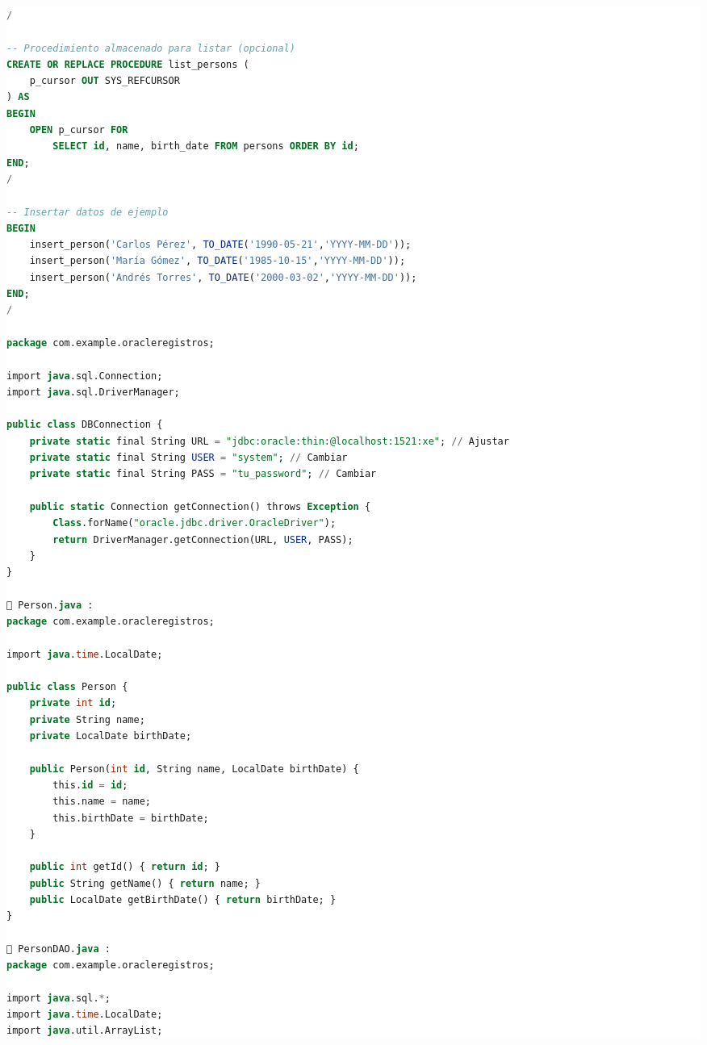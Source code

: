 ```sql
/

-- Procedimiento almacenado para listar (opcional)
CREATE OR REPLACE PROCEDURE list_persons (
    p_cursor OUT SYS_REFCURSOR
) AS
BEGIN
    OPEN p_cursor FOR
        SELECT id, name, birth_date FROM persons ORDER BY id;
END;
/

-- Insertar datos de ejemplo
BEGIN
    insert_person('Carlos Pérez', TO_DATE('1990-05-21','YYYY-MM-DD'));
    insert_person('María Gómez', TO_DATE('1985-10-15','YYYY-MM-DD'));
    insert_person('Andrés Torres', TO_DATE('2000-03-02','YYYY-MM-DD'));
END;
/

package com.example.oracleregistros;

import java.sql.Connection;
import java.sql.DriverManager;

public class DBConnection {
    private static final String URL = "jdbc:oracle:thin:@localhost:1521:xe"; // Ajustar
    private static final String USER = "system"; // Cambiar
    private static final String PASS = "tu_password"; // Cambiar

    public static Connection getConnection() throws Exception {
        Class.forName("oracle.jdbc.driver.OracleDriver");
        return DriverManager.getConnection(URL, USER, PASS);
    }
}

🔹 Person.java :
package com.example.oracleregistros;

import java.time.LocalDate;

public class Person {
    private int id;
    private String name;
    private LocalDate birthDate;

    public Person(int id, String name, LocalDate birthDate) {
        this.id = id;
        this.name = name;
        this.birthDate = birthDate;
    }

    public int getId() { return id; }
    public String getName() { return name; }
    public LocalDate getBirthDate() { return birthDate; }
}

🔹 PersonDAO.java :
package com.example.oracleregistros;

import java.sql.*;
import java.time.LocalDate;
import java.util.ArrayList;
```